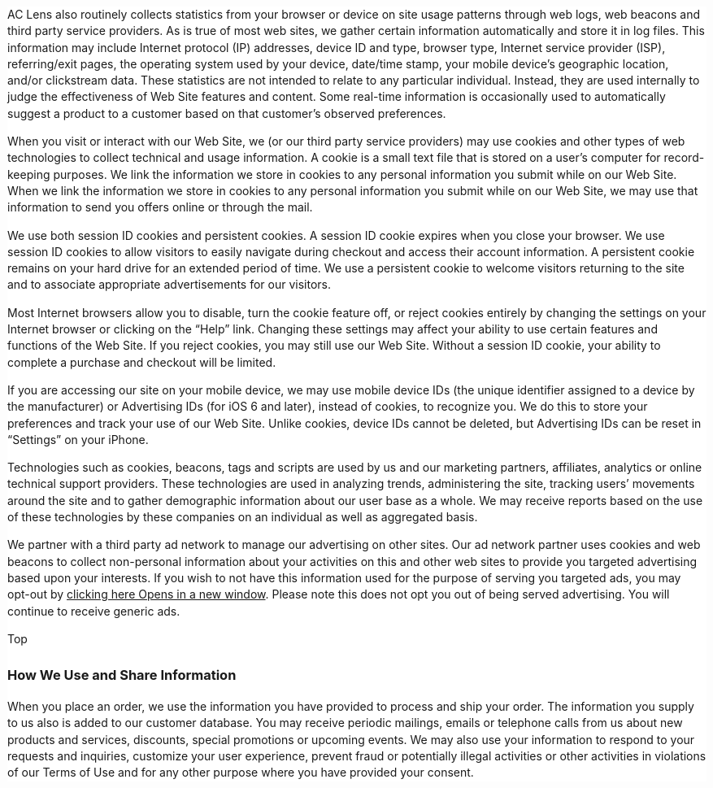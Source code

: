 AC Lens also routinely collects statistics from your browser or device on site usage patterns through web logs, web beacons and third party service providers. As is true of most web sites, we gather certain information automatically and store it in log files. This information may include Internet protocol (IP) addresses, device ID and type, browser type, Internet service provider (ISP), referring/exit pages, the operating system used by your device, date/time stamp, your mobile device’s geographic location, and/or clickstream data. These statistics are not intended to relate to any particular individual. Instead, they are used internally to judge the effectiveness of Web Site features and content. Some real-time information is occasionally used to automatically suggest a product to a customer based on that customer’s observed preferences.

When you visit or interact with our Web Site, we (or our third party service providers) may use cookies and other types of web technologies to collect technical and usage information. A cookie is a small text file that is stored on a user’s computer for record-keeping purposes. We link the information we store in cookies to any personal information you submit while on our Web Site. When we link the information we store in cookies to any personal information you submit while on our Web Site, we may use that information to send you offers online or through the mail.

We use both session ID cookies and persistent cookies. A session ID cookie expires when you close your browser. We use session ID cookies to allow visitors to easily navigate during checkout and access their account information. A persistent cookie remains on your hard drive for an extended period of time. We use a persistent cookie to welcome visitors returning to the site and to associate appropriate advertisements for our visitors.

Most Internet browsers allow you to disable, turn the cookie feature off, or reject cookies entirely by changing the settings on your Internet browser or clicking on the “Help” link. Changing these settings may affect your ability to use certain features and functions of the Web Site. If you reject cookies, you may still use our Web Site. Without a session ID cookie, your ability to complete a purchase and checkout will be limited.

If you are accessing our site on your mobile device, we may use mobile device IDs (the unique identifier assigned to a device by the manufacturer) or Advertising IDs (for iOS 6 and later), instead of cookies, to recognize you. We do this to store your preferences and track your use of our Web Site. Unlike cookies, device IDs cannot be deleted, but Advertising IDs can be reset in “Settings” on your iPhone.

Technologies such as cookies, beacons, tags and scripts are used by us and our marketing partners, affiliates, analytics or online technical support providers. These technologies are used in analyzing trends, administering the site, tracking users’ movements around the site and to gather demographic information about our user base as a whole. We may receive reports based on the use of these technologies by these companies on an individual as well as aggregated basis.

We partner with a third party ad network to manage our advertising on other sites. Our ad network partner uses cookies and web beacons to collect non-personal information about your activities on this and other web sites to provide you targeted advertising based upon your interests. If you wish to not have this information used for the purpose of serving you targeted ads, you may opt-out by [clicking here Opens in a new window](http://www.aboutads.info/choices/). Please note this does not opt you out of being served advertising. You will continue to receive generic ads.

Top

### How We Use and Share Information

When you place an order, we use the information you have provided to process and ship your order. The information you supply to us also is added to our customer database. You may receive periodic mailings, emails or telephone calls from us about new products and services, discounts, special promotions or upcoming events. We may also use your information to respond to your requests and inquiries, customize your user experience, prevent fraud or potentially illegal activities or other activities in violations of our Terms of Use and for any other purpose where you have provided your consent.
